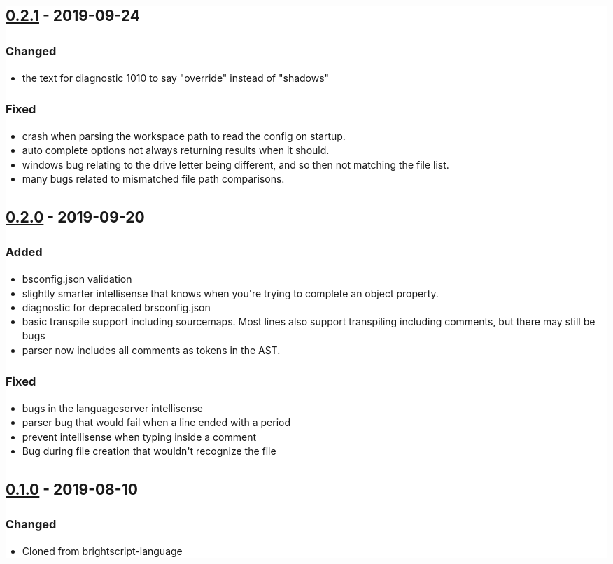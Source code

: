 

## [0.2.1] - 2019-09-24
### Changed
 - the text for diagnostic 1010 to say "override" instead of "shadows"
### Fixed
 - crash when parsing the workspace path to read the config on startup.
 - auto complete options not always returning results when it should.
 - windows bug relating to the drive letter being different, and so then not matching the file list.
 - many bugs related to mismatched file path comparisons.



## [0.2.0] - 2019-09-20
### Added
 - bsconfig.json validation
 - slightly smarter intellisense that knows when you're trying to complete an object property.
 - diagnostic for deprecated brsconfig.json
 - basic transpile support including sourcemaps. Most lines also support transpiling including comments, but there may still be bugs
 - parser now includes all comments as tokens in the AST.

### Fixed
 - bugs in the languageserver intellisense
 - parser bug that would fail when a line ended with a period
 - prevent intellisense when typing inside a comment
 - Bug during file creation that wouldn't recognize the file


## [0.1.0] - 2019-08-10
### Changed
 - Cloned from [brightscript-language](https://github.com/rokucommunity/brightscript-language)


[0.1.0]:    https://github.com/rokucommunity/brighterscript/compare/v0.1.0...v0.1.0
[0.2.0]:    https://github.com/rokucommunity/brighterscript/compare/v0.1.0...v0.2.0
[0.2.1]:    https://github.com/rokucommunity/brighterscript/compare/v0.2.0...v0.2.1
[0.2.2]:    https://github.com/rokucommunity/brighterscript/compare/v0.2.1...v0.2.2
[0.3.0]:    https://github.com/rokucommunity/brighterscript/compare/v0.2.2...v0.3.0
[0.3.1]:    https://github.com/rokucommunity/brighterscript/compare/v0.3.0...v0.3.1
[0.4.0]:    https://github.com/rokucommunity/brighterscript/compare/v0.3.1...v0.4.0
[0.4.1]:    https://github.com/rokucommunity/brighterscript/compare/v0.4.0...v0.4.1
[0.4.2]:    https://github.com/rokucommunity/brighterscript/compare/v0.4.1...v0.4.2
[0.4.3]:    https://github.com/rokucommunity/brighterscript/compare/v0.4.2...v0.4.3
[0.4.4]:    https://github.com/rokucommunity/brighterscript/compare/v0.4.3...v0.4.4
[0.5.0]:    https://github.com/rokucommunity/brighterscript/compare/v0.4.4...v0.5.0
[0.5.1]:    https://github.com/rokucommunity/brighterscript/compare/v0.5.0...v0.5.1
[0.5.2]:    https://github.com/rokucommunity/brighterscript/compare/v0.5.1...v0.5.2
[0.5.3]:    https://github.com/rokucommunity/brighterscript/compare/v0.5.2...v0.5.3
[0.5.4]:    https://github.com/rokucommunity/brighterscript/compare/v0.5.3...v0.5.4
[0.6.0]:    https://github.com/rokucommunity/brighterscript/compare/v0.5.4...v0.6.0
[0.7.0]:    https://github.com/rokucommunity/brighterscript/compare/v0.6.0...v0.7.0
[0.7.1]:    https://github.com/rokucommunity/brighterscript/compare/v0.7.0...v0.7.1
[0.7.2]:    https://github.com/rokucommunity/brighterscript/compare/v0.7.1...v0.7.2
[0.8.0]:    https://github.com/rokucommunity/brighterscript/compare/v0.7.2...v0.8.0
[0.8.1]:    https://github.com/rokucommunity/brighterscript/compare/v0.8.0...v0.8.1
[0.8.2]:    https://github.com/rokucommunity/brighterscript/compare/v0.8.1...v0.8.2
[0.9.0]:    https://github.com/rokucommunity/brighterscript/compare/v0.8.2...v0.9.0
[0.9.1]:    https://github.com/rokucommunity/brighterscript/compare/v0.9.0...v0.9.1
[0.9.2]:    https://github.com/rokucommunity/brighterscript/compare/v0.9.1...v0.9.2
[0.9.3]:    https://github.com/rokucommunity/brighterscript/compare/v0.9.2...v0.9.3
[0.9.4]:    https://github.com/rokucommunity/brighterscript/compare/v0.9.3...v0.9.4
[0.9.5]:    https://github.com/rokucommunity/brighterscript/compare/v0.9.4...v0.9.5
[0.9.6]:    https://github.com/rokucommunity/brighterscript/compare/v0.9.5...v0.9.6
[0.9.7]:    https://github.com/rokucommunity/brighterscript/compare/v0.9.6...v0.9.7
[0.9.8]:    https://github.com/rokucommunity/brighterscript/compare/v0.9.7...v0.9.8
[0.10.0]:   https://github.com/rokucommunity/brighterscript/compare/v0.9.8...v0.10.0
[0.10.1]:   https://github.com/rokucommunity/brighterscript/compare/v0.10.0...v0.10.1
[0.10.2]:   https://github.com/rokucommunity/brighterscript/compare/v0.10.1...v0.10.2
[0.10.3]:   https://github.com/rokucommunity/brighterscript/compare/v0.10.2...v0.10.3
[0.10.4]:   https://github.com/rokucommunity/brighterscript/compare/v0.10.3...v0.10.4
[0.10.5]:   https://github.com/rokucommunity/brighterscript/compare/v0.10.4...v0.10.5
[0.10.6]:   https://github.com/rokucommunity/brighterscript/compare/v0.10.5...v0.10.6
[0.10.7]:   https://github.com/rokucommunity/brighterscript/compare/v0.10.6...v0.10.7
[0.10.8]:   https://github.com/rokucommunity/brighterscript/compare/v0.10.7...v0.10.8
[0.10.9]:   https://github.com/rokucommunity/brighterscript/compare/v0.10.8...v0.10.9
[0.10.10]:  https://github.com/rokucommunity/brighterscript/compare/v0.10.9...v0.10.10
[0.11.0]:   https://github.com/rokucommunity/brighterscript/compare/v0.10.10...v0.11.0
[0.11.1]:   https://github.com/rokucommunity/brighterscript/compare/v0.11.0...v0.11.1
[0.11.2]:   https://github.com/rokucommunity/brighterscript/compare/v0.11.1...v0.11.2
[0.11.3]:   https://github.com/rokucommunity/brighterscript/compare/v0.11.2...v0.11.3
[0.12.0]:   https://github.com/rokucommunity/brighterscript/compare/v0.11.3...v0.12.0
[0.12.1]:   https://github.com/rokucommunity/brighterscript/compare/v0.12.0...v0.12.1
[0.12.2]:   https://github.com/rokucommunity/brighterscript/compare/v0.12.1...v0.12.2
[0.12.3]:   https://github.com/rokucommunity/brighterscript/compare/v0.12.2...v0.12.3
[0.12.4]:   https://github.com/rokucommunity/brighterscript/compare/v0.12.3...v0.12.4
[0.13.0]:   https://github.com/rokucommunity/brighterscript/compare/v0.12.4...v0.13.0
[0.13.1]:   https://github.com/rokucommunity/brighterscript/compare/v0.13.0...v0.13.1
[0.13.2]:   https://github.com/rokucommunity/brighterscript/compare/v0.13.1...v0.13.2
[0.14.0]:   https://github.com/rokucommunity/brighterscript/compare/v0.13.2...v0.14.0

[1.0.0-alpha.7]: https://github.com/rokucommunity/brighterscript/compare/v1.0.0-alpha.6...v1.0.0-alpha.7
[0.39.2]:   https://github.com/rokucommunity/brighterscript/compare/v0.39.1...v0.39.2
[1.0.0-alpha.6]:   https://github.com/rokucommunity/brighterscript/compare/v1.0.0-alpha.5...v1.0.0-alpha.6
[0.39.1]:   https://github.com/rokucommunity/brighterscript/compare/v0.39.0...v0.39.1
[1.0.0-alpha.5]:   https://github.com/rokucommunity/brighterscript/compare/v1.0.0-alpha.4...v1.0.0-alpha.5
[0.39.0]:   https://github.com/rokucommunity/brighterscript/compare/v0.38.2...v0.39.0
[1.0.0-alpha.4]:   https://github.com/rokucommunity/brighterscript/compare/v1.0.0-alpha.3...v1.0.0-alpha.4
[0.38.2]:   https://github.com/rokucommunity/brighterscript/compare/v0.38.1...v0.38.2
[1.0.0-alpha.3]:   https://github.com/rokucommunity/brighterscript/compare/v1.0.0-alpha.2...v1.0.0-alpha.3
[0.38.1]:   https://github.com/rokucommunity/brighterscript/compare/v0.38.0...v0.38.1
[1.0.0-alpha.2]:   https://github.com/rokucommunity/brighterscript/compare/v1.0.0-alpha.1...v1.0.0-alpha.2
[1.0.0-alpha.1]:   https://github.com/rokucommunity/brighterscript/compare/v0.37.4...v1.0.0-alpha.1
[0.15.0]:   https://github.com/rokucommunity/brighterscript/compare/v0.14.0...v0.15.0
[0.15.1]:   https://github.com/rokucommunity/brighterscript/compare/v0.15.0...v0.15.1
[0.15.2]:   https://github.com/rokucommunity/brighterscript/compare/v0.15.1...v0.15.2
[0.16.0]:   https://github.com/rokucommunity/brighterscript/compare/v0.15.2...v0.16.0
[0.16.1]:   https://github.com/rokucommunity/brighterscript/compare/v0.16.0...v0.16.1
[0.16.2]:   https://github.com/rokucommunity/brighterscript/compare/v0.16.1...v0.16.2
[0.16.3]:   https://github.com/rokucommunity/brighterscript/compare/v0.16.2...v0.16.3
[0.16.4]:   https://github.com/rokucommunity/brighterscript/compare/v0.16.3...v0.16.4
[0.16.5]:   https://github.com/rokucommunity/brighterscript/compare/v0.16.4...v0.16.5
[0.16.6]:   https://github.com/rokucommunity/brighterscript/compare/v0.16.5...v0.16.6
[0.16.7]:   https://github.com/rokucommunity/brighterscript/compare/v0.16.6...v0.16.7
[0.16.8]:   https://github.com/rokucommunity/brighterscript/compare/v0.16.7...v0.16.8
[0.16.9]:   https://github.com/rokucommunity/brighterscript/compare/v0.16.8...v0.16.9
[0.16.10]:  https://github.com/rokucommunity/brighterscript/compare/v0.16.9...v0.16.10
[0.16.11]:  https://github.com/rokucommunity/brighterscript/compare/v0.16.10...v0.16.11
[0.16.12]:  https://github.com/rokucommunity/brighterscript/compare/v0.16.11...v0.16.12
[0.17.0]:   https://github.com/rokucommunity/brighterscript/compare/v0.16.12...v0.17.0
[0.18.0]:   https://github.com/rokucommunity/brighterscript/compare/v0.17.0...v0.18.0
[0.18.1]:   https://github.com/rokucommunity/brighterscript/compare/v0.18.0...v0.18.1
[0.18.2]:   https://github.com/rokucommunity/brighterscript/compare/v0.18.1...v0.18.2
[0.19.0]:   https://github.com/rokucommunity/brighterscript/compare/v0.18.2...v0.19.0
[0.20.0]:   https://github.com/rokucommunity/brighterscript/compare/v0.19.0...v0.20.0
[0.20.1]:   https://github.com/rokucommunity/brighterscript/compare/v0.20.0...v0.20.1
[0.21.0]:   https://github.com/rokucommunity/brighterscript/compare/v0.20.1...v0.21.0
[0.22.0]:   https://github.com/rokucommunity/brighterscript/compare/v0.21.0...v0.22.0
[0.22.1]:   https://github.com/rokucommunity/brighterscript/compare/v0.22.0...v0.22.1
[0.22.1]:   https://github.com/rokucommunity/brighterscript/compare/v0.22.0...v0.22.1
[0.23.0]:   https://github.com/rokucommunity/brighterscript/compare/v0.22.1...v0.23.0
[0.23.1]:   https://github.com/rokucommunity/brighterscript/compare/v0.23.0...v0.23.1
[0.23.2]:   https://github.com/rokucommunity/brighterscript/compare/v0.23.1...v0.23.2
[0.24.0]:   https://github.com/rokucommunity/brighterscript/compare/v0.23.2...v0.24.0
[0.24.1]:   https://github.com/rokucommunity/brighterscript/compare/v0.24.0...v0.24.1
[0.24.2]:   https://github.com/rokucommunity/brighterscript/compare/v0.24.1...v0.24.2
[0.25.0]:   https://github.com/rokucommunity/brighterscript/compare/v0.24.2...v0.25.0
[0.26.0]:   https://github.com/rokucommunity/brighterscript/compare/v0.25.0...v0.26.0
[0.27.0]:   https://github.com/rokucommunity/brighterscript/compare/v0.26.0...v0.27.0
[0.28.0]:   https://github.com/rokucommunity/brighterscript/compare/v0.27.0...v0.28.0
[0.28.1]:   https://github.com/rokucommunity/brighterscript/compare/v0.28.0...v0.28.1
[0.28.2]:   https://github.com/rokucommunity/brighterscript/compare/v0.28.1...v0.28.2
[0.29.0]:   https://github.com/rokucommunity/brighterscript/compare/v0.28.2...v0.29.0
[0.30.0]:   https://github.com/rokucommunity/brighterscript/compare/v0.29.0...v0.30.0
[0.30.1]:   https://github.com/rokucommunity/brighterscript/compare/v0.30.0...v0.30.1
[0.30.2]:   https://github.com/rokucommunity/brighterscript/compare/v0.30.1...v0.30.2
[0.30.3]:   https://github.com/rokucommunity/brighterscript/compare/v0.30.2...v0.30.3
[0.30.4]:   https://github.com/rokucommunity/brighterscript/compare/v0.30.3...v0.30.4
[0.30.5]:   https://github.com/rokucommunity/brighterscript/compare/v0.30.4...v0.30.5
[0.30.6]:   https://github.com/rokucommunity/brighterscript/compare/v0.30.5...v0.30.6
[0.30.7]:   https://github.com/rokucommunity/brighterscript/compare/v0.30.6...v0.30.7
[0.30.8]:   https://github.com/rokucommunity/brighterscript/compare/v0.30.7...v0.30.8
[0.30.9]:   https://github.com/rokucommunity/brighterscript/compare/v0.30.8...v0.30.9
[0.31.0]:   https://github.com/rokucommunity/brighterscript/compare/v0.30.9...v0.31.0
[0.31.1]:   https://github.com/rokucommunity/brighterscript/compare/v0.31.0...v0.31.1
[0.31.2]:   https://github.com/rokucommunity/brighterscript/compare/v0.31.1...v0.31.2
[0.32.2]:   https://github.com/rokucommunity/brighterscript/compare/v0.31.2...v0.32.2
[0.32.3]:   https://github.com/rokucommunity/brighterscript/compare/v0.32.2...v0.32.3
[0.33.0]:   https://github.com/rokucommunity/brighterscript/compare/v0.32.3...v0.33.0
[0.34.0]:   https://github.com/rokucommunity/brighterscript/compare/v0.33.0...v0.34.0
[0.34.1]:   https://github.com/rokucommunity/brighterscript/compare/v0.34.0...v0.34.1
[0.34.2]:   https://github.com/rokucommunity/brighterscript/compare/v0.34.1...v0.34.2
[0.34.3]:   https://github.com/rokucommunity/brighterscript/compare/v0.34.2...v0.34.3
[0.35.0]:   https://github.com/rokucommunity/brighterscript/compare/v0.34.3...v0.35.0
[0.36.0]:   https://github.com/rokucommunity/brighterscript/compare/v0.35.0...v0.36.0
[0.37.0]:   https://github.com/rokucommunity/brighterscript/compare/v0.36.0...v0.37.0
[0.37.1]:   https://github.com/rokucommunity/brighterscript/compare/v0.37.0...v0.37.1
[0.37.2]:   https://github.com/rokucommunity/brighterscript/compare/v0.37.1...v0.37.2
[0.37.3]:   https://github.com/rokucommunity/brighterscript/compare/v0.37.2...v0.37.3
[0.37.4]:   https://github.com/rokucommunity/brighterscript/compare/v0.37.3...v0.37.4
[0.38.0]:   https://github.com/rokucommunity/brighterscript/compare/v0.37.4...v0.38.0
[0.39.0]:   https://github.com/rokucommunity/brighterscript/compare/v0.38.0...v0.39.0
[0.39.1]:   https://github.com/rokucommunity/brighterscript/compare/v0.39.0...v0.39.1